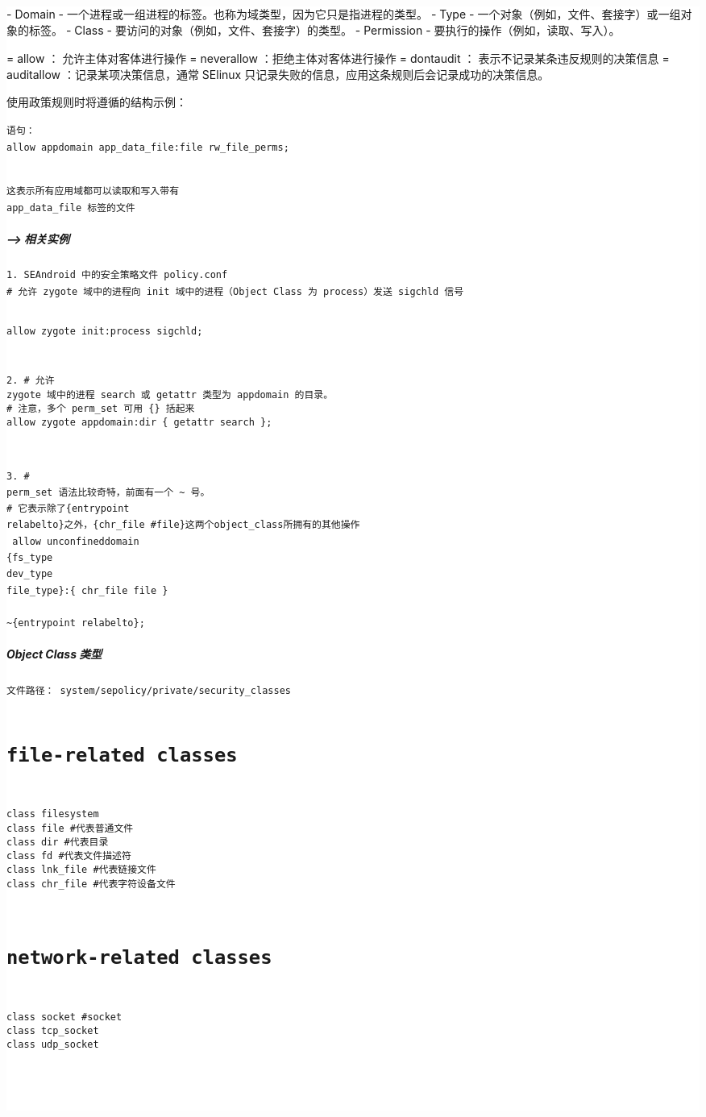 <span class="hljs-bullet">- </span>Domain - 一个进程或一组进程的标签。也称为域类型&#xff0c;因为它只是指进程的类型。
<span class="hljs-bullet">- </span>Type - 一个对象&#xff08;例如&#xff0c;文件、套接字&#xff09;或一组对象的标签。
<span class="hljs-bullet">- </span>Class - 要访问的对象&#xff08;例如&#xff0c;文件、套接字&#xff09;的类型。
<span class="hljs-bullet">- </span>Permission - 要执行的操作&#xff08;例如&#xff0c;读取、写入&#xff09;。

<span class="hljs-header">&#61; allow &#xff1a; 允许主体对客体进行操作</span>
<span class="hljs-header">&#61; neverallow &#xff1a;拒绝主体对客体进行操作</span>
<span class="hljs-header">&#61; dontaudit &#xff1a; 表示不记录某条违反规则的决策信息</span>
<span class="hljs-header">&#61; auditallow &#xff1a;记录某项决策信息&#xff0c;通常 SElinux 只记录失败的信息&#xff0c;应用这条规则后会记录成功的决策信息。</span>
</code></pre> 
<p>使用政策规则时将遵循的结构示例&#xff1a;</p> 
<pre class="prettyprint"><code class=" hljs css">语句&#xff1a;
<span class="hljs-tag">allow</span> <span class="hljs-tag">appdomain</span> <span class="hljs-tag">app_data_file</span><span class="hljs-pseudo">:file</span> <span class="hljs-tag">rw_file_perms</span>;

这表示所有应用域都可以读取和写入带有 <span class="hljs-tag">app_data_file</span> 标签的文件</code></pre> 
<h5 id="相关实例">—&gt; 相关实例</h5> 
<pre class="prettyprint"><code class=" hljs bash"><span class="hljs-number">1</span>. SEAndroid 中的安全策略文件 policy.conf
<span class="hljs-comment"># 允许 zygote 域中的进程向 init 域中的进程&#xff08;Object Class 为 process&#xff09;发送 sigchld 信号</span>

allow zygote init:process sigchld;

<span class="hljs-number">2</span>. <span class="hljs-comment"># 允许 zygote 域中的进程 search 或 getattr 类型为 appdomain 的目录。</span>
   <span class="hljs-comment"># 注意&#xff0c;多个 perm_set 可用 {} 括起来</span>
   allow zygote appdomain:dir { getattr search };

<span class="hljs-number">3</span>. <span class="hljs-comment"># perm_set 语法比较奇特&#xff0c;前面有一个 ~ 号。</span>
   <span class="hljs-comment"># 它表示除了{entrypoint relabelto}之外&#xff0c;{chr_file #file}这两个object_class所拥有的其他操作 </span>
  allow unconfineddomain {fs_<span class="hljs-built_in">type</span> dev_<span class="hljs-built_in">type</span> file_<span class="hljs-built_in">type</span>}:{ chr_file file }   \
  ~{entrypoint relabelto};</code></pre> 
<h5 id="object-class-类型">Object Class 类型</h5> 
<pre class="prettyprint"><code class=" hljs cs">文件路径&#xff1a; system/sepolicy/<span class="hljs-keyword">private</span>/security_classes

# file-related classes
<span class="hljs-keyword">class</span> filesystem
<span class="hljs-keyword">class</span> file  #代表普通文件
<span class="hljs-keyword">class</span> dir   #代表目录
<span class="hljs-keyword">class</span> fd    #代表文件描述符
<span class="hljs-keyword">class</span> lnk_file  #代表链接文件
<span class="hljs-keyword">class</span> chr_file  #代表字符设备文件

# network-related classes
<span class="hljs-keyword">class</span> socket   #socket
<span class="hljs-keyword">class</span> tcp_socket
<span class="hljs-keyword">class</span> udp_socket
